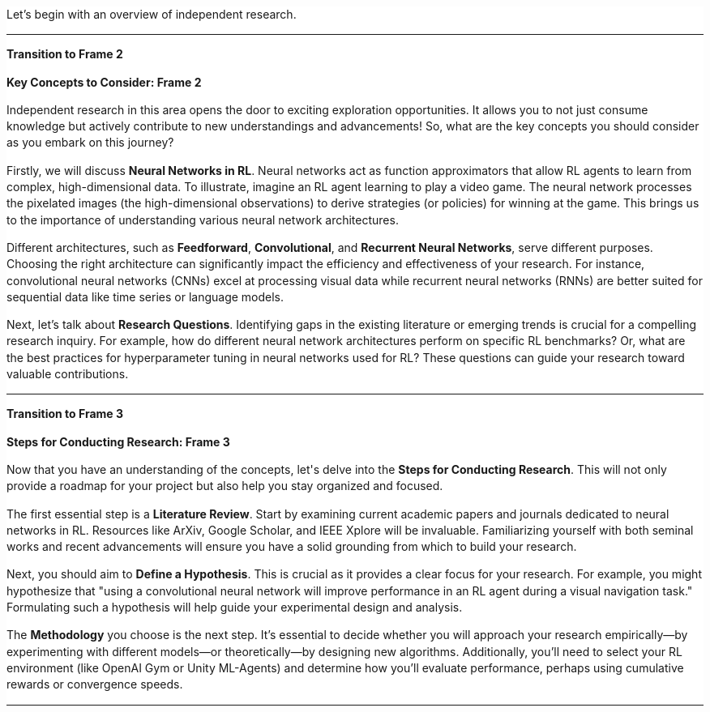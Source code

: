 Let’s begin with an overview of independent research. 

---

**Transition to Frame 2**

**Key Concepts to Consider: Frame 2**

Independent research in this area opens the door to exciting exploration opportunities. It allows you to not just consume knowledge but actively contribute to new understandings and advancements! So, what are the key concepts you should consider as you embark on this journey? 

Firstly, we will discuss **Neural Networks in RL**. Neural networks act as function approximators that allow RL agents to learn from complex, high-dimensional data. To illustrate, imagine an RL agent learning to play a video game. The neural network processes the pixelated images (the high-dimensional observations) to derive strategies (or policies) for winning at the game. This brings us to the importance of understanding various neural network architectures. 

Different architectures, such as **Feedforward**, **Convolutional**, and **Recurrent Neural Networks**, serve different purposes. Choosing the right architecture can significantly impact the efficiency and effectiveness of your research. For instance, convolutional neural networks (CNNs) excel at processing visual data while recurrent neural networks (RNNs) are better suited for sequential data like time series or language models.

Next, let’s talk about **Research Questions**. Identifying gaps in the existing literature or emerging trends is crucial for a compelling research inquiry. For example, how do different neural network architectures perform on specific RL benchmarks? Or, what are the best practices for hyperparameter tuning in neural networks used for RL? These questions can guide your research toward valuable contributions. 

---

**Transition to Frame 3**

**Steps for Conducting Research: Frame 3**

Now that you have an understanding of the concepts, let's delve into the **Steps for Conducting Research**. This will not only provide a roadmap for your project but also help you stay organized and focused.

The first essential step is a **Literature Review**. Start by examining current academic papers and journals dedicated to neural networks in RL. Resources like ArXiv, Google Scholar, and IEEE Xplore will be invaluable. Familiarizing yourself with both seminal works and recent advancements will ensure you have a solid grounding from which to build your research.

Next, you should aim to **Define a Hypothesis**. This is crucial as it provides a clear focus for your research. For example, you might hypothesize that "using a convolutional neural network will improve performance in an RL agent during a visual navigation task." Formulating such a hypothesis will help guide your experimental design and analysis.

The **Methodology** you choose is the next step. It’s essential to decide whether you will approach your research empirically—by experimenting with different models—or theoretically—by designing new algorithms. Additionally, you’ll need to select your RL environment (like OpenAI Gym or Unity ML-Agents) and determine how you’ll evaluate performance, perhaps using cumulative rewards or convergence speeds.

---

